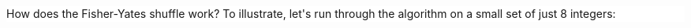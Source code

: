 How does the Fisher-Yates shuffle work? To illustrate, let's run through the algorithm on a small set of just 8 integers:

<style>

table {
  border-collapse: collapse;
  border-spacing: 0;
  empty-cells: show;
  border: 1px solid #cbcbcb;
}

caption {
  color: #000;
  font: italic 85%/1 arial, sans-serif;
  padding: 1em 0;
  text-align: center;
}

td, th {
  border-left: 1px solid #cbcbcb;
  border-width: 0 0 0 1px;
  font-size: inherit;
  margin: 0;
  overflow: visible;
  padding: 0.5em 1em;
  border-width: 0 0 1px 0;
  border-bottom: 1px solid #cbcbcb;
  text-align: center;
  width: 1em;
}

thead {
  background-color: #e0e0e0;
  color: #000;
  text-align: left;
  vertical-align: bottom;
}

tbody > tr:last-child > td {
    border-bottom-width: 0;
}

.shaded {
  background-color: #e0e0e0;
}

.cards {
  display: grid;
  grid-template-columns: repeat(8, 2em);
  grid-auto-rows: auto;
  grid-gap: 0.5em;
}

.card {
  border: 1px dotted blue;
  padding: .5em;
  display: flex;
  align-items: center;
  justify-content: center;
}
